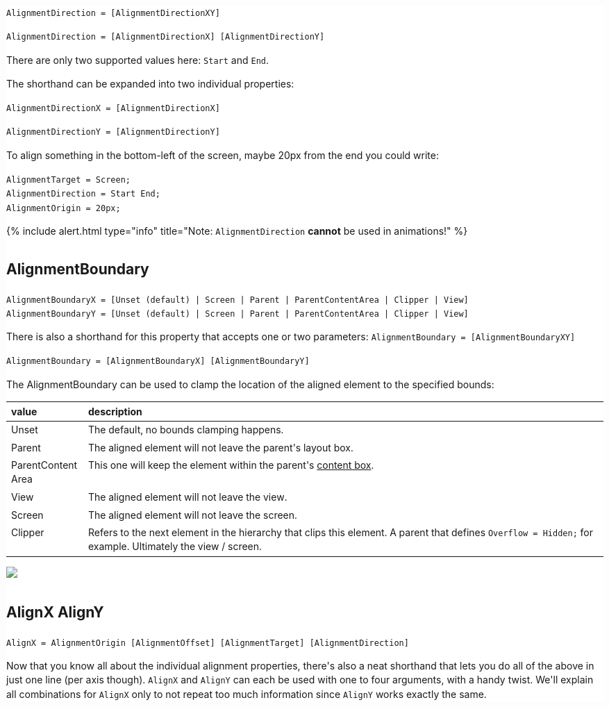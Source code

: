 `AlignmentDirection = [AlignmentDirectionXY]`

`AlignmentDirection = [AlignmentDirectionX] [AlignmentDirectionY]`

There are only two supported values here: `Start` and `End`.

The shorthand can be expanded into two individual properties:

`AlignmentDirectionX = [AlignmentDirectionX]`

`AlignmentDirectionY = [AlignmentDirectionY]`

To align something in the bottom-left of the screen, maybe 20px from the end you could write:

```
AlignmentTarget = Screen;
AlignmentDirection = Start End;
AlignmentOrigin = 20px;
```


{% include alert.html type="info" title="Note: `AlignmentDirection` **cannot** be used in animations!" %}


## AlignmentBoundary
```
AlignmentBoundaryX = [Unset (default) | Screen | Parent | ParentContentArea | Clipper | View]
AlignmentBoundaryY = [Unset (default) | Screen | Parent | ParentContentArea | Clipper | View]
```
There is also a shorthand for this property that accepts one or two parameters:
`AlignmentBoundary = [AlignmentBoundaryXY]`

`AlignmentBoundary = [AlignmentBoundaryX] [AlignmentBoundaryY]`

The AlignmentBoundary can be used to clamp the location of the aligned element to the specified
bounds:

| value             | description                                                                                                                                                |
|:------------------|:-----------------------------------------------------------------------------------------------------------------------------------------------------------|
| Unset             | The default, no bounds clamping happens.                                                                                                                   |
| Parent            | The aligned element will not leave the parent's layout box.                                                                                                |
| ParentContentArea | This one will keep the element within the parent's [content box](/docs/layout/#box-model).                                                                 |
| View              | The aligned element will not leave the view.                                                                                                               |
| Screen            | The aligned element will not leave the screen.                                                                                                             |
| Clipper           | Refers to the next element in the hierarchy that clips this element. A parent that defines `Overflow = Hidden;` for example. Ultimately the view / screen. |

![](/assets/img/alignment_boundary.gif)

## AlignX AlignY
`AlignX = AlignmentOrigin [AlignmentOffset] [AlignmentTarget] [AlignmentDirection]`

Now that you know all about the individual alignment properties, there's also a neat shorthand that lets you do all of
the above in just one line (per axis though).
`AlignX` and `AlignY` can each be used with one to four arguments, with a handy twist. We'll explain all combinations 
for `AlignX` only to not repeat too much information since `AlignY` works exactly the same.
